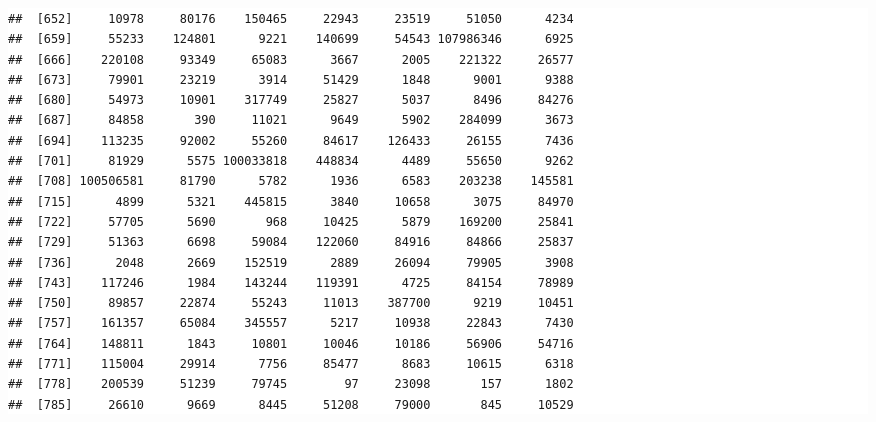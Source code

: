     ##  [652]     10978     80176    150465     22943     23519     51050      4234
    ##  [659]     55233    124801      9221    140699     54543 107986346      6925
    ##  [666]    220108     93349     65083      3667      2005    221322     26577
    ##  [673]     79901     23219      3914     51429      1848      9001      9388
    ##  [680]     54973     10901    317749     25827      5037      8496     84276
    ##  [687]     84858       390     11021      9649      5902    284099      3673
    ##  [694]    113235     92002     55260     84617    126433     26155      7436
    ##  [701]     81929      5575 100033818    448834      4489     55650      9262
    ##  [708] 100506581     81790      5782      1936      6583    203238    145581
    ##  [715]      4899      5321    445815      3840     10658      3075     84970
    ##  [722]     57705      5690       968     10425      5879    169200     25841
    ##  [729]     51363      6698     59084    122060     84916     84866     25837
    ##  [736]      2048      2669    152519      2889     26094     79905      3908
    ##  [743]    117246      1984    143244    119391      4725     84154     78989
    ##  [750]     89857     22874     55243     11013    387700      9219     10451
    ##  [757]    161357     65084    345557      5217     10938     22843      7430
    ##  [764]    148811      1843     10801     10046     10186     56906     54716
    ##  [771]    115004     29914      7756     85477      8683     10615      6318
    ##  [778]    200539     51239     79745        97     23098       157      1802
    ##  [785]     26610      9669      8445     51208     79000       845     10529